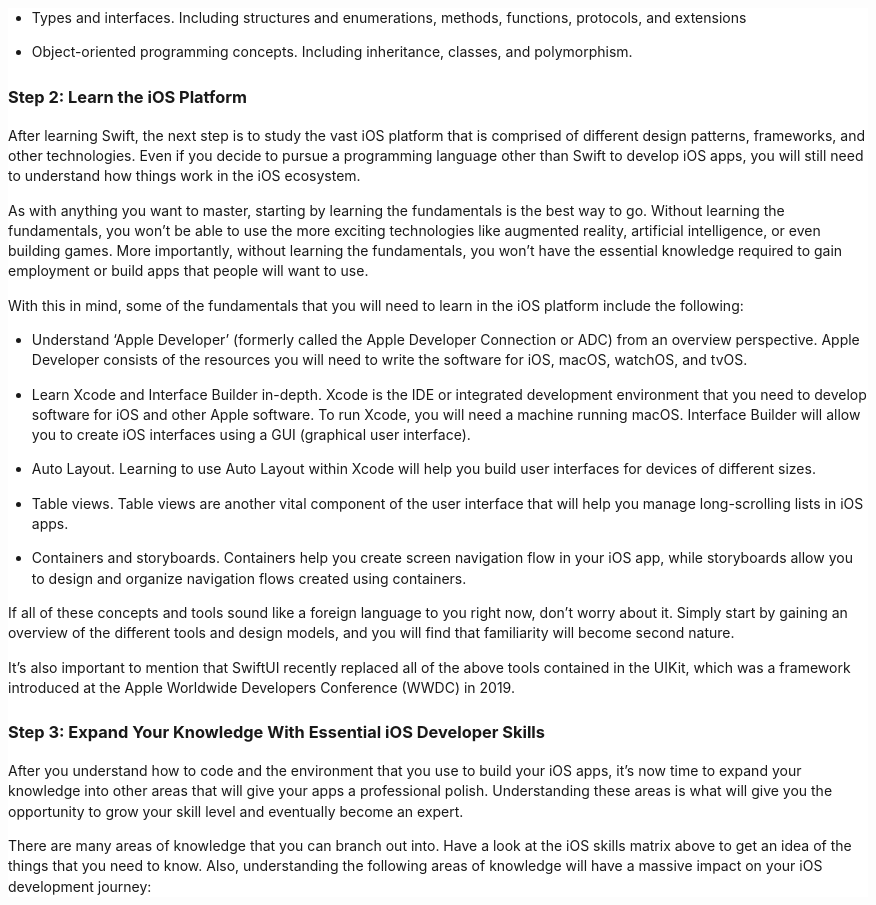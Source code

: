 - Types and interfaces. Including structures and enumerations, methods, functions, protocols, and extensions

- Object-oriented programming concepts. Including inheritance, classes, and polymorphism.

### **Step 2: Learn the iOS Platform**

After learning Swift, the next step is to study the vast iOS platform that is comprised of different design patterns, frameworks, and other technologies. Even if you decide to pursue a programming language other than Swift to develop iOS apps, you will still need to understand how things work in the iOS ecosystem.

As with anything you want to master, starting by learning the fundamentals is the best way to go. Without learning the fundamentals, you won’t be able to use the more exciting technologies like augmented reality, artificial intelligence, or even building games. More importantly, without learning the fundamentals, you won’t have the essential knowledge required to gain employment or build apps that people will want to use.

With this in mind, some of the fundamentals that you will need to learn in the iOS platform include the following:

- Understand ‘Apple Developer’ (formerly called the Apple Developer Connection or ADC) from an overview perspective. Apple Developer consists of the resources you will need to write the software for iOS, macOS, watchOS, and tvOS.

- Learn Xcode and Interface Builder in-depth. Xcode is the IDE or integrated development environment that you need to develop software for iOS and other Apple software. To run Xcode, you will need a machine running macOS. Interface Builder will allow you to create iOS interfaces using a GUI (graphical user interface). 

- Auto Layout. Learning to use Auto Layout within Xcode will help you build user interfaces for devices of different sizes.

- Table views. Table views are another vital component of the user interface that will help you manage long-scrolling lists in iOS apps. 

- Containers and storyboards. Containers help you create screen navigation flow in your iOS app, while storyboards allow you to design and organize navigation flows created using containers.

If all of these concepts and tools sound like a foreign language to you right now, don’t worry about it. Simply start by gaining an overview of the different tools and design models, and you will find that familiarity will become second nature. 

It’s also important to mention that SwiftUI recently replaced all of the above tools contained in the UIKit, which was a framework introduced at the Apple Worldwide Developers Conference (WWDC) in 2019.

### **Step 3: Expand Your Knowledge With Essential iOS Developer Skills**

After you understand how to code and the environment that you use to build your iOS apps, it’s now time to expand your knowledge into other areas that will give your apps a professional polish. Understanding these areas is what will give you the opportunity to grow your skill level and eventually become an expert. 

There are many areas of knowledge that you can branch out into. Have a look at the iOS skills matrix above to get an idea of the things that you need to know. Also, understanding the following areas of knowledge will have a massive impact on your iOS development journey:
